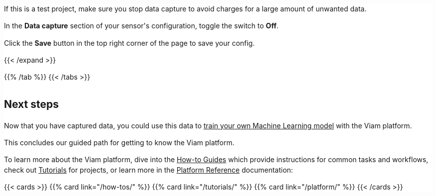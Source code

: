 If this is a test project, make sure you stop data capture to avoid charges for a large amount of unwanted data.

In the **Data capture** section of your sensor's configuration, toggle the switch to **Off**.

Click the **Save** button in the top right corner of the page to save your config.

{{< /expand >}}

{{% /tab %}}
{{< /tabs >}}

## Next steps

Now that you have captured data, you could use this data to [train your own Machine Learning model](/how-tos/deploy-ml/) with the Viam platform.

This concludes our guided path for getting to know the Viam platform.

To learn more about the Viam platform, dive into the [How-to Guides](/how-tos/) which provide instructions for common tasks and workflows, check out [Tutorials](/tutorials/) for projects, or learn more in the [Platform Reference](/platform/) documentation:

{{< cards >}}
{{% card link="/how-tos/" %}}
{{% card link="/tutorials/" %}}
{{% card link="/platform/" %}}
{{< /cards >}}

